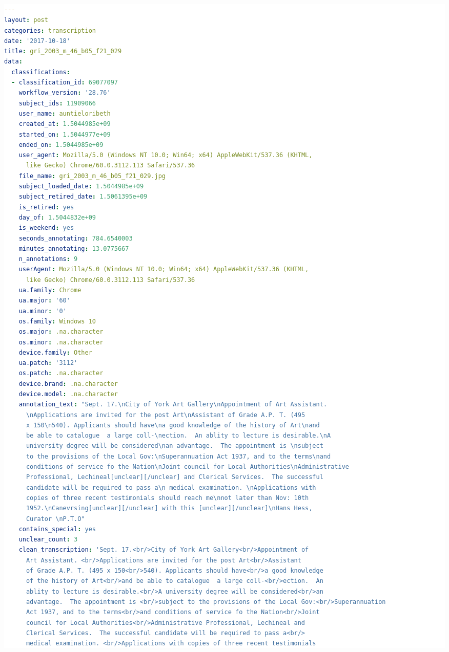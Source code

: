 ```yaml
---
layout: post
categories: transcription
date: '2017-10-18'
title: gri_2003_m_46_b05_f21_029
data:
  classifications:
  - classification_id: 69077097
    workflow_version: '28.76'
    subject_ids: 11909066
    user_name: auntieloribeth
    created_at: 1.5044985e+09
    started_on: 1.5044977e+09
    ended_on: 1.5044985e+09
    user_agent: Mozilla/5.0 (Windows NT 10.0; Win64; x64) AppleWebKit/537.36 (KHTML,
      like Gecko) Chrome/60.0.3112.113 Safari/537.36
    file_name: gri_2003_m_46_b05_f21_029.jpg
    subject_loaded_date: 1.5044985e+09
    subject_retired_date: 1.5061395e+09
    is_retired: yes
    day_of: 1.5044832e+09
    is_weekend: yes
    seconds_annotating: 784.6540003
    minutes_annotating: 13.0775667
    n_annotations: 9
    userAgent: Mozilla/5.0 (Windows NT 10.0; Win64; x64) AppleWebKit/537.36 (KHTML,
      like Gecko) Chrome/60.0.3112.113 Safari/537.36
    ua.family: Chrome
    ua.major: '60'
    ua.minor: '0'
    os.family: Windows 10
    os.major: .na.character
    os.minor: .na.character
    device.family: Other
    ua.patch: '3112'
    os.patch: .na.character
    device.brand: .na.character
    device.model: .na.character
    annotation_text: "Sept. 17.\nCity of York Art Gallery\nAppointment of Art Assistant.
      \nApplications are invited for the post Art\nAssistant of Grade A.P. T. (495
      x 150\n540). Applicants should have\na good knowledge of the history of Art\nand
      be able to catalogue  a large coll-\nection.  An ablity to lecture is desirable.\nA
      university degree will be considered\nan advantage.  The appointment is \nsubject
      to the provisions of the Local Gov:\nSuperannuation Act 1937, and to the terms\nand
      conditions of service fo the Nation\nJoint council for Local Authorities\nAdministrative
      Professional, Lechineal[unclear][/unclear] and Clerical Services.  The successful
      candidate will be required to pass a\n medical examination. \nApplications with
      copies of three recent testimonials should reach me\nnot later than Nov: 10th
      1952.\nCanevrsing[unclear][/unclear] with this [unclear][/unclear]\nHans Hess,
      Curator \nP.T.O"
    contains_special: yes
    unclear_count: 3
    clean_transcription: 'Sept. 17.<br/>City of York Art Gallery<br/>Appointment of
      Art Assistant. <br/>Applications are invited for the post Art<br/>Assistant
      of Grade A.P. T. (495 x 150<br/>540). Applicants should have<br/>a good knowledge
      of the history of Art<br/>and be able to catalogue  a large coll-<br/>ection.  An
      ablity to lecture is desirable.<br/>A university degree will be considered<br/>an
      advantage.  The appointment is <br/>subject to the provisions of the Local Gov:<br/>Superannuation
      Act 1937, and to the terms<br/>and conditions of service fo the Nation<br/>Joint
      council for Local Authorities<br/>Administrative Professional, Lechineal and
      Clerical Services.  The successful candidate will be required to pass a<br/>
      medical examination. <br/>Applications with copies of three recent testimonials
```
